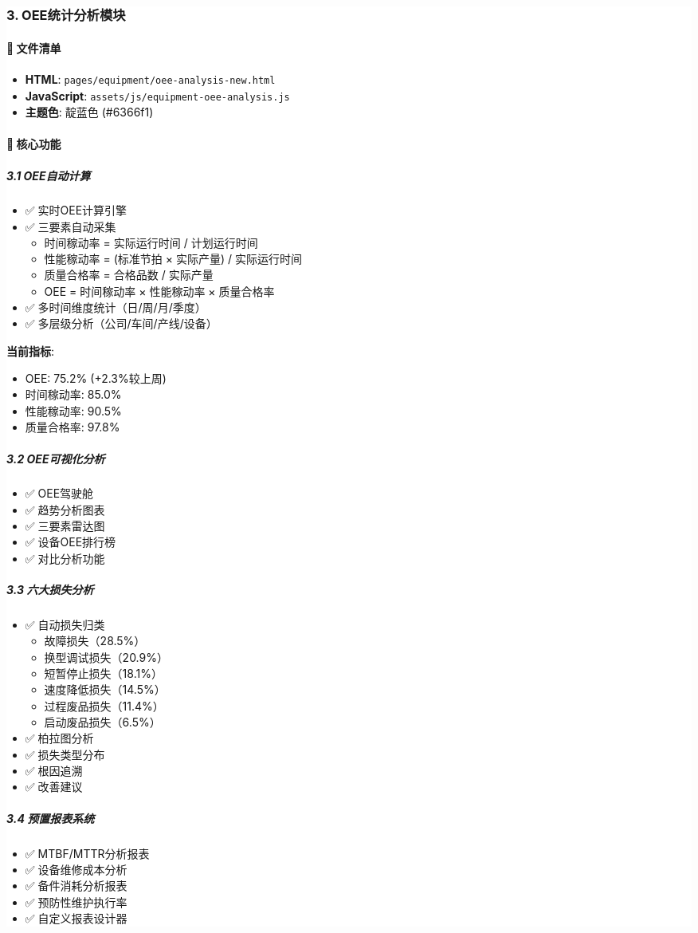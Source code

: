 
### 3. OEE统计分析模块

#### 📁 文件清单
- **HTML**: `pages/equipment/oee-analysis-new.html`
- **JavaScript**: `assets/js/equipment-oee-analysis.js`
- **主题色**: 靛蓝色 (#6366f1)

#### 🎯 核心功能

##### 3.1 OEE自动计算
- ✅ 实时OEE计算引擎
- ✅ 三要素自动采集
  * 时间稼动率 = 实际运行时间 / 计划运行时间
  * 性能稼动率 = (标准节拍 × 实际产量) / 实际运行时间
  * 质量合格率 = 合格品数 / 实际产量
  * OEE = 时间稼动率 × 性能稼动率 × 质量合格率
- ✅ 多时间维度统计（日/周/月/季度）
- ✅ 多层级分析（公司/车间/产线/设备）

**当前指标**:
- OEE: 75.2% (+2.3%较上周)
- 时间稼动率: 85.0%
- 性能稼动率: 90.5%
- 质量合格率: 97.8%

##### 3.2 OEE可视化分析
- ✅ OEE驾驶舱
- ✅ 趋势分析图表
- ✅ 三要素雷达图
- ✅ 设备OEE排行榜
- ✅ 对比分析功能

##### 3.3 六大损失分析
- ✅ 自动损失归类
  * 故障损失（28.5%）
  * 换型调试损失（20.9%）
  * 短暂停止损失（18.1%）
  * 速度降低损失（14.5%）
  * 过程废品损失（11.4%）
  * 启动废品损失（6.5%）
- ✅ 柏拉图分析
- ✅ 损失类型分布
- ✅ 根因追溯
- ✅ 改善建议

##### 3.4 预置报表系统
- ✅ MTBF/MTTR分析报表
- ✅ 设备维修成本分析
- ✅ 备件消耗分析报表
- ✅ 预防性维护执行率
- ✅ 自定义报表设计器
